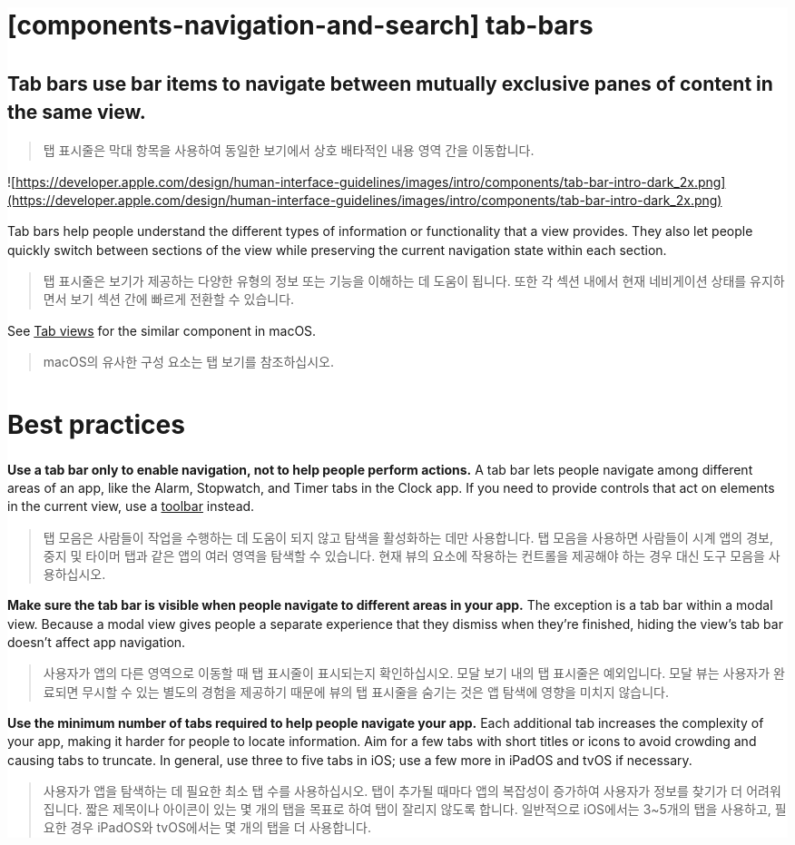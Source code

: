 # **[components-navigation-and-search] tab-bars**

## Tab bars use bar items to navigate between mutually exclusive panes of content in the same view.
> 탭 표시줄은 막대 항목을 사용하여 동일한 보기에서 상호 배타적인 내용 영역 간을 이동합니다.
>




![https://developer.apple.com/design/human-interface-guidelines/images/intro/components/tab-bar-intro-dark_2x.png](https://developer.apple.com/design/human-interface-guidelines/images/intro/components/tab-bar-intro-dark_2x.png)

Tab bars help people understand the different types of information or functionality that a view provides. They also let people quickly switch between sections of the view while preserving the current navigation state within each section.
> 탭 표시줄은 보기가 제공하는 다양한 유형의 정보 또는 기능을 이해하는 데 도움이 됩니다. 또한 각 섹션 내에서 현재 네비게이션 상태를 유지하면서 보기 섹션 간에 빠르게 전환할 수 있습니다.
>




See [Tab views](../components/layout-and-organization/tab-views) for the similar component in macOS.
> macOS의 유사한 구성 요소는 탭 보기를 참조하십시오.
>




# **Best practices**

**Use a tab bar only to enable navigation, not to help people perform actions.** A tab bar lets people navigate among different areas of an app, like the Alarm, Stopwatch, and Timer tabs in the Clock app. If you need to provide controls that act on elements in the current view, use a [toolbar](../components/menus-and-actions/toolbars) instead.
> 탭 모음은 사람들이 작업을 수행하는 데 도움이 되지 않고 탐색을 활성화하는 데만 사용합니다. 탭 모음을 사용하면 사람들이 시계 앱의 경보, 중지 및 타이머 탭과 같은 앱의 여러 영역을 탐색할 수 있습니다. 현재 뷰의 요소에 작용하는 컨트롤을 제공해야 하는 경우 대신 도구 모음을 사용하십시오.
>




**Make sure the tab bar is visible when people navigate to different areas in your app.** The exception is a tab bar within a modal view. Because a modal view gives people a separate experience that they dismiss when they’re finished, hiding the view’s tab bar doesn’t affect app navigation.
> 사용자가 앱의 다른 영역으로 이동할 때 탭 표시줄이 표시되는지 확인하십시오. 모달 보기 내의 탭 표시줄은 예외입니다. 모달 뷰는 사용자가 완료되면 무시할 수 있는 별도의 경험을 제공하기 때문에 뷰의 탭 표시줄을 숨기는 것은 앱 탐색에 영향을 미치지 않습니다.
>




**Use the minimum number of tabs required to help people navigate your app.** Each additional tab increases the complexity of your app, making it harder for people to locate information. Aim for a few tabs with short titles or icons to avoid crowding and causing tabs to truncate. In general, use three to five tabs in iOS; use a few more in iPadOS and tvOS if necessary.
> 사용자가 앱을 탐색하는 데 필요한 최소 탭 수를 사용하십시오. 탭이 추가될 때마다 앱의 복잡성이 증가하여 사용자가 정보를 찾기가 더 어려워집니다. 짧은 제목이나 아이콘이 있는 몇 개의 탭을 목표로 하여 탭이 잘리지 않도록 합니다. 일반적으로 iOS에서는 3~5개의 탭을 사용하고, 필요한 경우 iPadOS와 tvOS에서는 몇 개의 탭을 더 사용합니다.
>
